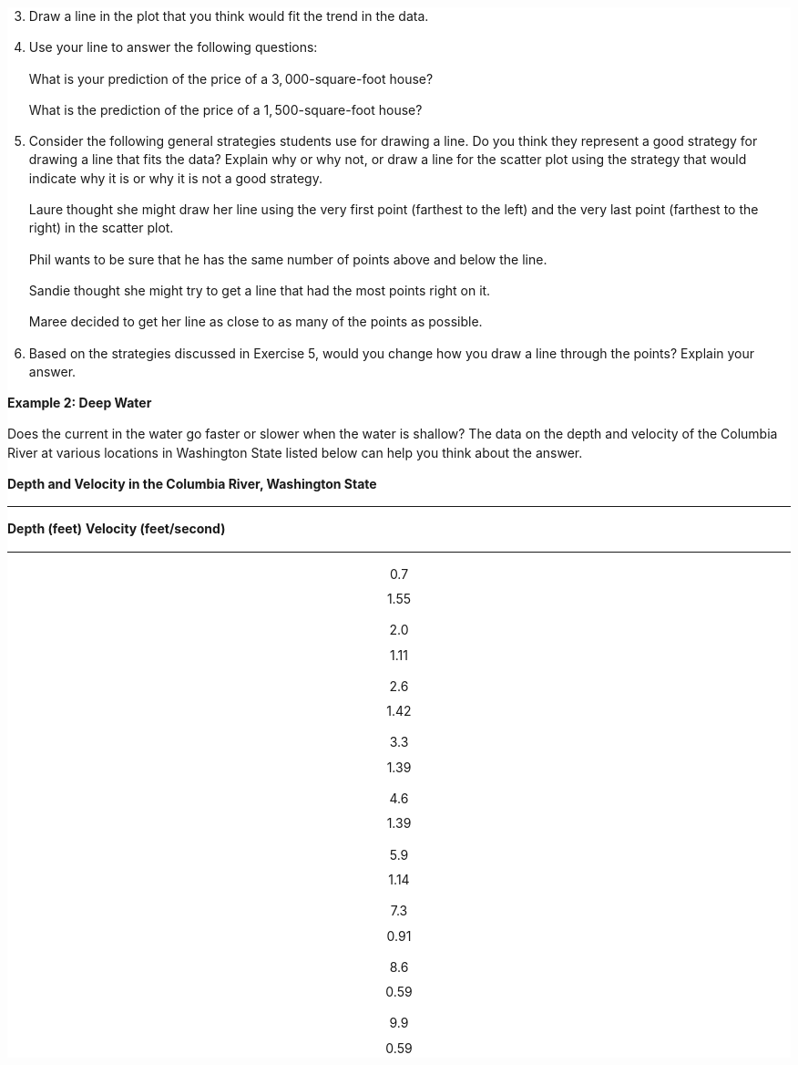 3.  Draw a line in the plot that you think would fit the trend in the
    data.

4.  Use your line to answer the following questions:

    What is your prediction of the price of a $3,000$-square-foot house?

    What is the prediction of the price of a $1,500$-square-foot house?

5.  Consider the following general strategies students use for drawing a
    line. Do you think they represent a good strategy for drawing a line
    that fits the data? Explain why or why not, or draw a line for the
    scatter plot using the strategy that would indicate why it is or why
    it is not a good strategy.

    Laure thought she might draw her line using the very first point
    (farthest to the left) and the very last point (farthest to the
    right) in the scatter plot.

    Phil wants to be sure that he has the same number of points above
    and below the line.

    Sandie thought she might try to get a line that had the most points
    right on it.

    Maree decided to get her line as close to as many of the points as
    possible.

6.  Based on the strategies discussed in Exercise 5, would you change
    how you draw a line through the points? Explain your answer.

**Example 2: Deep Water**

Does the current in the water go faster or slower when the water is
shallow? The data on the depth and velocity of the Columbia River at
various locations in Washington State listed below can help you think
about the answer.

**Depth and Velocity in the Columbia River, Washington State**

  -----------------------------------------------------------------------
  **Depth (feet)**                    **Velocity (feet/second)**
  ----------------------------------- -----------------------------------
  $$0.7$$                             $$1.55$$

  $$2.0$$                             $$1.11$$

  $$2.6$$                             $$1.42$$

  $$3.3$$                             $$1.39$$

  $$4.6$$                             $$1.39$$

  $$5.9$$                             $$1.14$$

  $$7.3$$                             $$0.91$$

  $$8.6$$                             $$0.59$$

  $$9.9$$                             $$0.59$$
